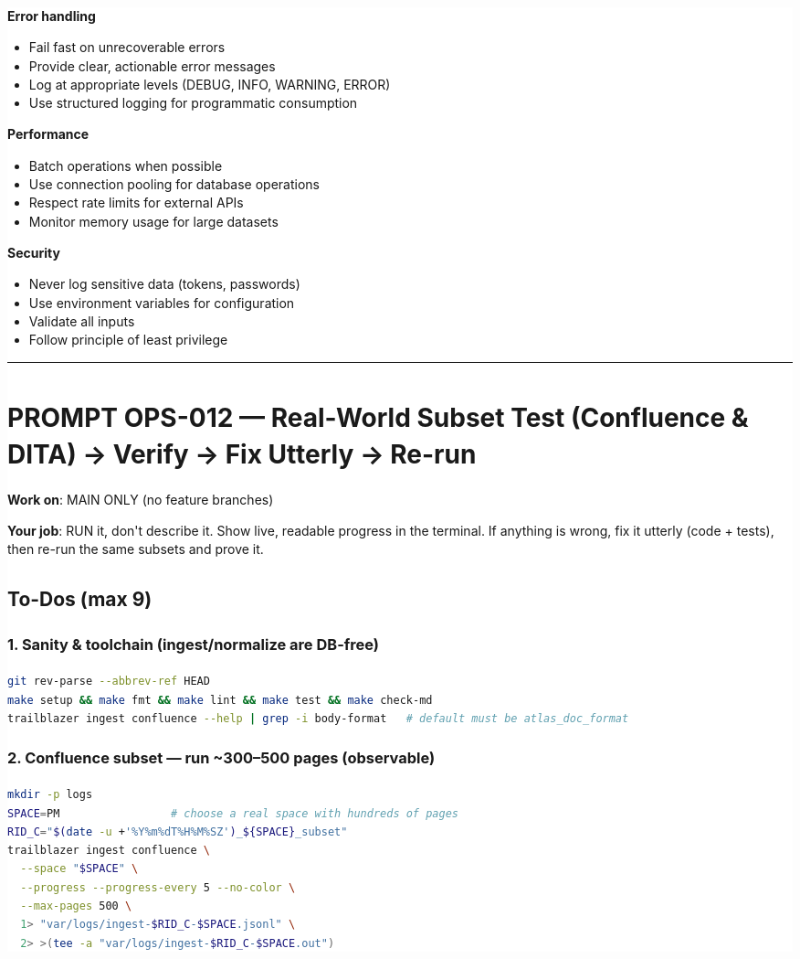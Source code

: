 **Error handling**

- Fail fast on unrecoverable errors
- Provide clear, actionable error messages
- Log at appropriate levels (DEBUG, INFO, WARNING, ERROR)
- Use structured logging for programmatic consumption

**Performance**

- Batch operations when possible
- Use connection pooling for database operations
- Respect rate limits for external APIs
- Monitor memory usage for large datasets

**Security**

- Never log sensitive data (tokens, passwords)
- Use environment variables for configuration
- Validate all inputs
- Follow principle of least privilege

______________________________________________________________________

# PROMPT OPS-012 — Real-World Subset Test (Confluence & DITA) → Verify → Fix Utterly → Re-run

**Work on**: MAIN ONLY (no feature branches)

**Your job**: RUN it, don't describe it. Show live, readable progress in the terminal. If anything is wrong, fix it utterly (code + tests), then re-run the same subsets and prove it.

## To-Dos (max 9)

### 1. Sanity & toolchain (ingest/normalize are DB-free)

```bash
git rev-parse --abbrev-ref HEAD
make setup && make fmt && make lint && make test && make check-md
trailblazer ingest confluence --help | grep -i body-format   # default must be atlas_doc_format
```

### 2. Confluence subset — run ~300–500 pages (observable)

```bash
mkdir -p logs
SPACE=PM                 # choose a real space with hundreds of pages
RID_C="$(date -u +'%Y%m%dT%H%M%SZ')_${SPACE}_subset"
trailblazer ingest confluence \
  --space "$SPACE" \
  --progress --progress-every 5 --no-color \
  --max-pages 500 \
  1> "var/logs/ingest-$RID_C-$SPACE.jsonl" \
  2> >(tee -a "var/logs/ingest-$RID_C-$SPACE.out")
```
